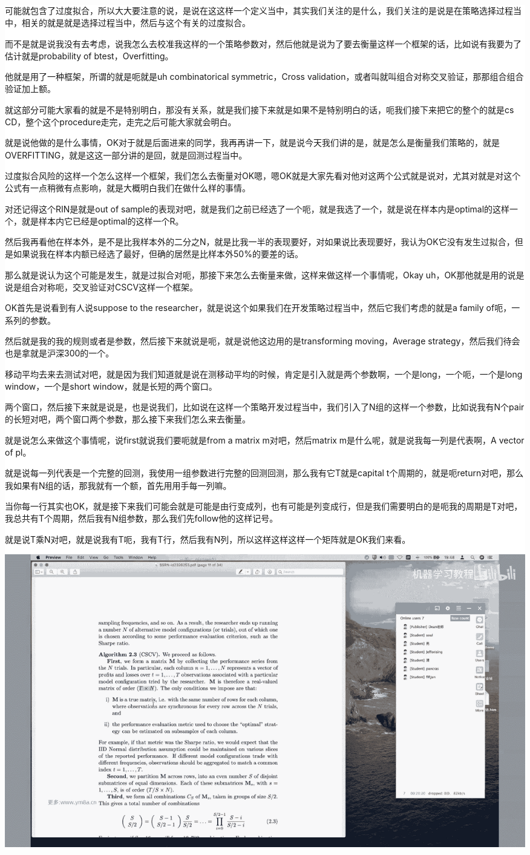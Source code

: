 可能就包含了过度拟合，所以大大要注意的说，是说在这这样一个定义当中，其实我们关注的是什么，我们关注的是说是在策略选择过程当中，相关的就是就是选择过程当中，然后与这个有关的过度拟合。

而不是就是说我没有去考虑，说我怎么去校准我这样的一个策略参数对，然后他就是说为了要去衡量这样一个框架的话，比如说有我要为了估计就是probability of btest，Overfitting。

他就是用了一种框架，所谓的就是呃就是uh combinatorical symmetric，Cross validation，或者叫就叫组合对称交叉验证，那那组合组合验证加上额。

就这部分可能大家看的就是不是特别明白，那没有关系，就是我们接下来就是如果不是特别明白的话，呃我们接下来把它的整个的就是cs CD，整个这个procedure走完，走完之后可能大家就会明白。

就是说他做的是什么事情，OK对于就是后面进来的同学，我再再讲一下，就是说今天我们讲的是，就是怎么是衡量我们策略的，就是OVERFITTING，就是这这一部分讲的是回，就是回测过程当中。

过度拟合风险的这样一个怎么这样一个框架，我们怎么去衡量对OK嗯，嗯OK就是大家先看对他对这两个公式就是说对，尤其对就是对这个公式有一点稍微有点影响，就是大概明白我们在做什么样的事情。

对还记得这个RIN是就是out of sample的表现对吧，就是我们之前已经选了一个呃，就是我选了一个，就是说在样本内是optimal的这样一个，就是样本内它已经是optimal的这样一个R。

然后我再看他在样本外，是不是比我样本外的二分之N，就是比我一半的表现要好，对如果说比表现要好，我认为OK它没有发生过拟合，但是如果说我在样本内额已经选了最好，但确的居然是比样本外50%的要差的话。

那么就是说认为这个可能是发生，就是过拟合对呃，那接下来怎么去衡量来做，这样来做这样一个事情呢，Okay uh，OK那他就是用的说是说是组合对称呃，交叉验证对CSCV这样一个框架。

OK首先是说看到有人说suppose to the researcher，就是说这个如果我们在开发策略过程当中，然后它我们考虑的就是a family of呃，一系列的参数。

然后就是我的我的规则或者是参数，然后接下来就说是呃，就是说他这边用的是transforming moving，Average strategy，然后我们待会也是拿就是沪深300的一个。

移动平均去来去测试对吧，就是因为我们知道就是说在测移动平均的时候，肯定是引入就是两个参数啊，一个是long，一个呃，一个是long window，一个是short window，就是长短的两个窗口。

两个窗口，然后接下来就是说是，也是说我们，比如说在这样一个策略开发过程当中，我们引入了N组的这样一个参数，比如说我有N个pair的长短对吧，两个窗口两个参数，那么接下来我们怎么来去衡量。

就是说怎么来做这个事情呢，说first就说我们要呃就是from a matrix m对吧，然后matrix m是什么呢，就是说我每一列是代表啊，A vector of pl。

就是说每一列代表是一个完整的回测，我使用一组参数进行完整的回测回测，那么我有它T就是capital t个周期的，就是呃return对吧，那么我如果有N组的话，那我就有一个额，首先用用手每一列嘛。

当你每一行其实也OK，就是接下来我们可能会就是可能是由行变成列，也有可能是列变成行，但是我们需要明白的是呃我的周期是T对吧，我总共有T个周期，然后我有N组参数，那么我们先follow他的这样记号。

就是说T乘N对吧，就是说我有T呃，我有T行，然后我有N列，所以这样这样这样一个矩阵就是OK我们来看。

![](img/acd6e0e35c9d3e81c84e2a55a7b1d841_11.png)
